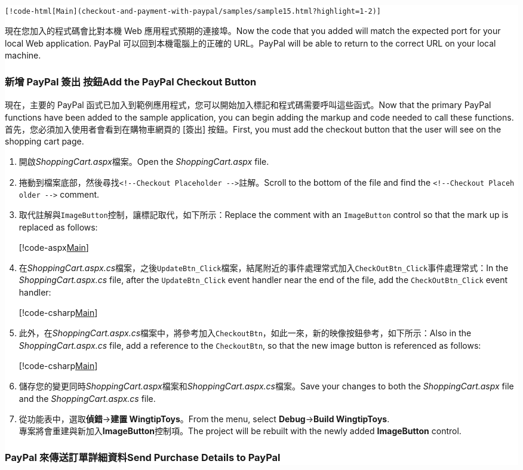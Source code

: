     [!code-html[Main](checkout-and-payment-with-paypal/samples/sample15.html?highlight=1-2)]

<span data-ttu-id="58d32-370">現在您加入的程式碼會比對本機 Web 應用程式預期的連接埠。</span><span class="sxs-lookup"><span data-stu-id="58d32-370">Now the code that you added will match the expected port for your local Web application.</span></span> <span data-ttu-id="58d32-371">PayPal 可以回到本機電腦上的正確的 URL。</span><span class="sxs-lookup"><span data-stu-id="58d32-371">PayPal will be able to return to the correct URL on your local machine.</span></span>

### <a name="add-the-paypal-checkout-button"></a><span data-ttu-id="58d32-372">新增 PayPal 簽出 按鈕</span><span class="sxs-lookup"><span data-stu-id="58d32-372">Add the PayPal Checkout Button</span></span>

<span data-ttu-id="58d32-373">現在，主要的 PayPal 函式已加入到範例應用程式，您可以開始加入標記和程式碼需要呼叫這些函式。</span><span class="sxs-lookup"><span data-stu-id="58d32-373">Now that the primary PayPal functions have been added to the sample application, you can begin adding the markup and code needed to call these functions.</span></span> <span data-ttu-id="58d32-374">首先，您必須加入使用者會看到在購物車網頁的 [簽出] 按鈕。</span><span class="sxs-lookup"><span data-stu-id="58d32-374">First, you must add the checkout button that the user will see on the shopping cart page.</span></span>

1. <span data-ttu-id="58d32-375">開啟*ShoppingCart.aspx*檔案。</span><span class="sxs-lookup"><span data-stu-id="58d32-375">Open the *ShoppingCart.aspx* file.</span></span>
2. <span data-ttu-id="58d32-376">捲動到檔案底部，然後尋找`<!--Checkout Placeholder -->`註解。</span><span class="sxs-lookup"><span data-stu-id="58d32-376">Scroll to the bottom of the file and find the `<!--Checkout Placeholder -->` comment.</span></span>
3. <span data-ttu-id="58d32-377">取代註解與`ImageButton`控制，讓標記取代，如下所示：</span><span class="sxs-lookup"><span data-stu-id="58d32-377">Replace the comment with an `ImageButton` control so that the mark up is replaced as follows:</span></span>  

    [!code-aspx[Main](checkout-and-payment-with-paypal/samples/sample16.aspx)]
4. <span data-ttu-id="58d32-378">在*ShoppingCart.aspx.cs*檔案，之後`UpdateBtn_Click`檔案，結尾附近的事件處理常式加入`CheckOutBtn_Click`事件處理常式：</span><span class="sxs-lookup"><span data-stu-id="58d32-378">In the *ShoppingCart.aspx.cs* file, after the `UpdateBtn_Click` event handler near the end of the file, add the `CheckOutBtn_Click` event handler:</span></span>  

    [!code-csharp[Main](checkout-and-payment-with-paypal/samples/sample17.cs)]
5. <span data-ttu-id="58d32-379">此外，在*ShoppingCart.aspx.cs*檔案中，將參考加入`CheckoutBtn`，如此一來，新的映像按鈕參考，如下所示：</span><span class="sxs-lookup"><span data-stu-id="58d32-379">Also in the *ShoppingCart.aspx.cs* file, add a reference to the `CheckoutBtn`, so that the new image button is referenced as follows:</span></span>  

    [!code-csharp[Main](checkout-and-payment-with-paypal/samples/sample18.cs?highlight=18)]
6. <span data-ttu-id="58d32-380">儲存您的變更同時*ShoppingCart.aspx*檔案和*ShoppingCart.aspx.cs*檔案。</span><span class="sxs-lookup"><span data-stu-id="58d32-380">Save your changes to both the *ShoppingCart.aspx* file and the *ShoppingCart.aspx.cs* file.</span></span>
7. <span data-ttu-id="58d32-381">從功能表中，選取**偵錯**-&gt;**建置 WingtipToys**。</span><span class="sxs-lookup"><span data-stu-id="58d32-381">From the menu, select **Debug**-&gt;**Build WingtipToys**.</span></span>  
 <span data-ttu-id="58d32-382">專案將會重建與新加入**ImageButton**控制項。</span><span class="sxs-lookup"><span data-stu-id="58d32-382">The project will be rebuilt with the newly added **ImageButton** control.</span></span>

### <a name="send-purchase-details-to-paypal"></a><span data-ttu-id="58d32-383">PayPal 來傳送訂單詳細資料</span><span class="sxs-lookup"><span data-stu-id="58d32-383">Send Purchase Details to PayPal</span></span>
